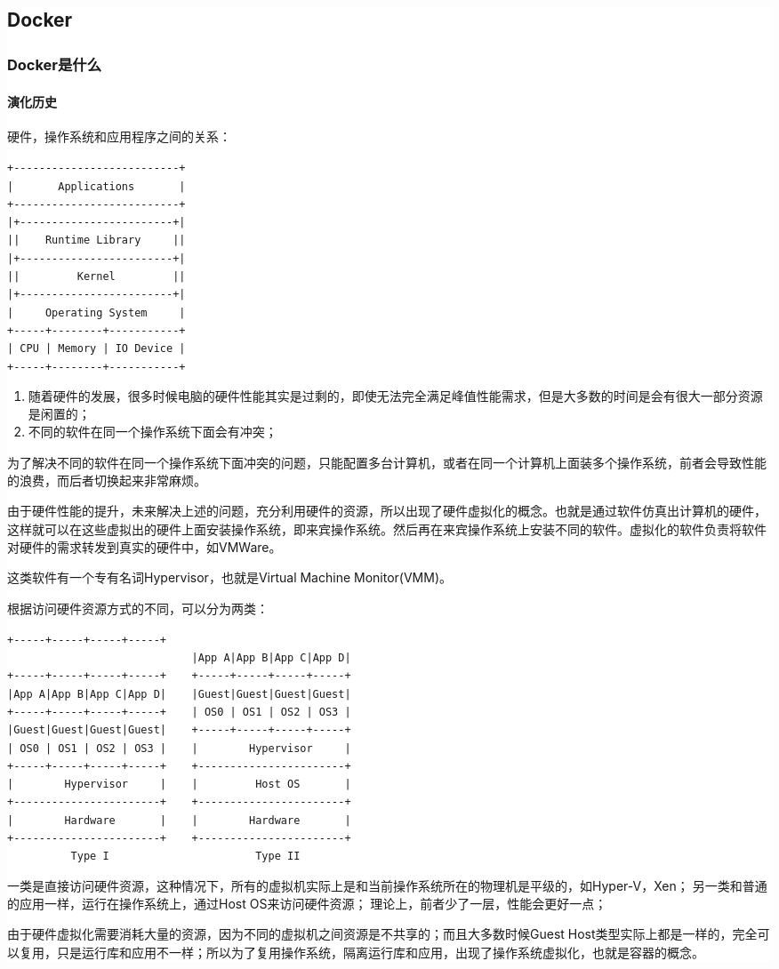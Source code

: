 ## Docker

### Docker是什么

#### 演化历史

硬件，操作系统和应用程序之间的关系：
```
+--------------------------+
|       Applications       |
+--------------------------+
|+------------------------+|
||    Runtime Library     ||
|+------------------------+|
||         Kernel         ||
|+------------------------+|
|     Operating System     |
+-----+--------+-----------+
| CPU | Memory | IO Device |
+-----+--------+-----------+
```

1. 随着硬件的发展，很多时候电脑的硬件性能其实是过剩的，即使无法完全满足峰值性能需求，但是大多数的时间是会有很大一部分资源是闲置的；
2. 不同的软件在同一个操作系统下面会有冲突；

为了解决不同的软件在同一个操作系统下面冲突的问题，只能配置多台计算机，或者在同一个计算机上面装多个操作系统，前者会导致性能的浪费，而后者切换起来非常麻烦。

由于硬件性能的提升，未来解决上述的问题，充分利用硬件的资源，所以出现了硬件虚拟化的概念。也就是通过软件仿真出计算机的硬件，这样就可以在这些虚拟出的硬件上面安装操作系统，即来宾操作系统。然后再在来宾操作系统上安装不同的软件。虚拟化的软件负责将软件对硬件的需求转发到真实的硬件中，如VMWare。

这类软件有一个专有名词Hypervisor，也就是Virtual Machine Monitor(VMM)。

根据访问硬件资源方式的不同，可以分为两类：
```
+-----+-----+-----+-----+
                             |App A|App B|App C|App D|
+-----+-----+-----+-----+    +-----+-----+-----+-----+
|App A|App B|App C|App D|    |Guest|Guest|Guest|Guest|
+-----+-----+-----+-----+    | OS0 | OS1 | OS2 | OS3 |
|Guest|Guest|Guest|Guest|    +-----+-----+-----+-----+
| OS0 | OS1 | OS2 | OS3 |    |        Hypervisor     |
+-----+-----+-----+-----+    +-----------------------+
|        Hypervisor     |    |         Host OS       |
+-----------------------+    +-----------------------+
|        Hardware       |    |        Hardware       |
+-----------------------+    +-----------------------+
          Type I                       Type II
```
一类是直接访问硬件资源，这种情况下，所有的虚拟机实际上是和当前操作系统所在的物理机是平级的，如Hyper-V，Xen；
另一类和普通的应用一样，运行在操作系统上，通过Host OS来访问硬件资源；
理论上，前者少了一层，性能会更好一点；

由于硬件虚拟化需要消耗大量的资源，因为不同的虚拟机之间资源是不共享的；而且大多数时候Guest Host类型实际上都是一样的，完全可以复用，只是运行库和应用不一样；所以为了复用操作系统，隔离运行库和应用，出现了操作系统虚拟化，也就是容器的概念。

